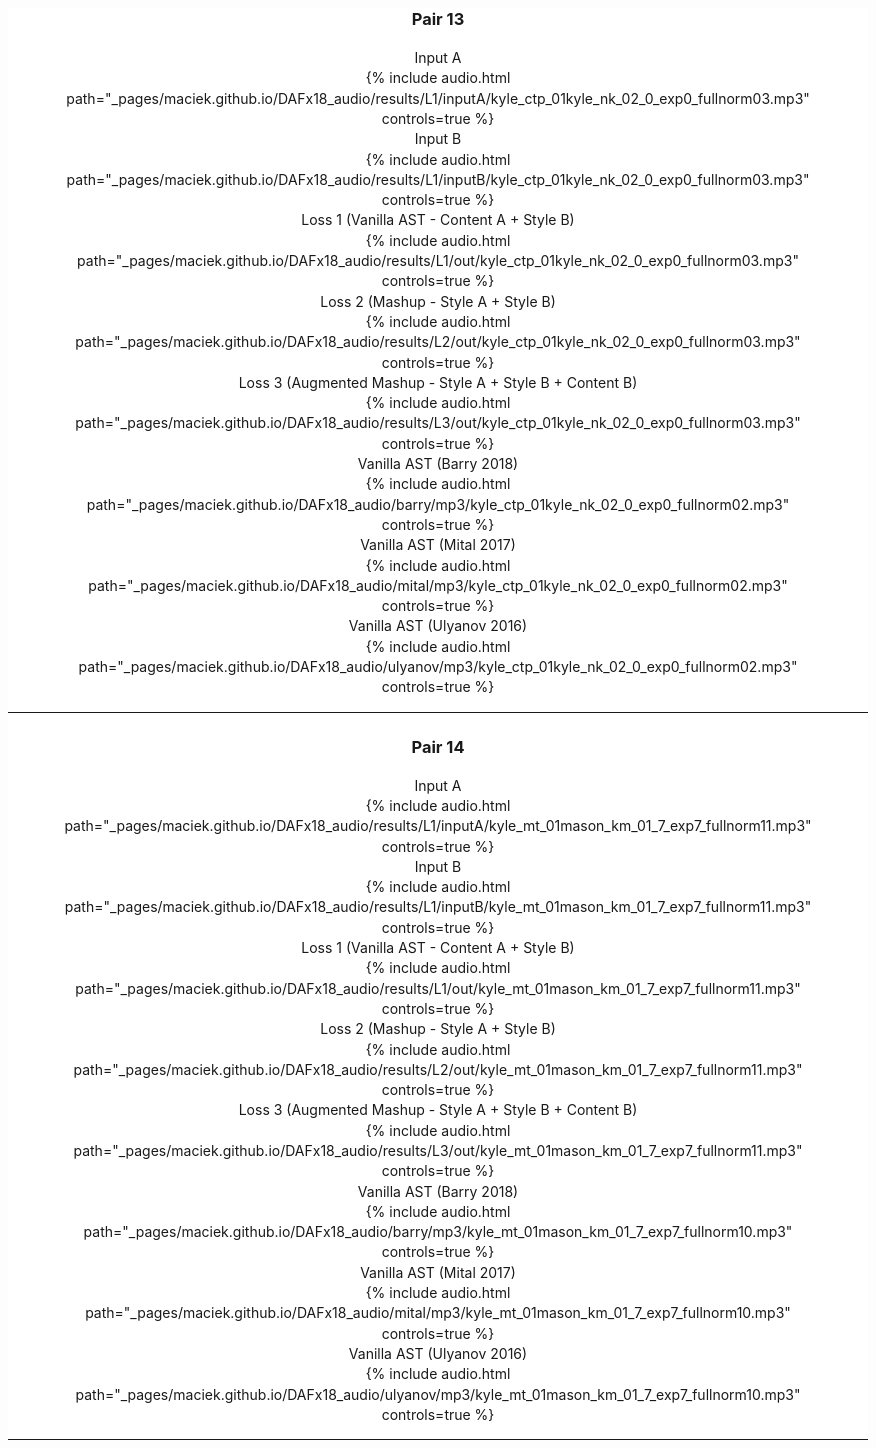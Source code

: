 
<center>
<h3> Pair 13 </h3>
<figure>
    <figcaption>Input A</figcaption>
		{% include audio.html path="_pages/maciek.github.io/DAFx18_audio/results/L1/inputA/kyle_ctp_01kyle_nk_02_0_exp0_fullnorm03.mp3" controls=true %}
	<figcaption>Input B</figcaption>
		{% include audio.html path="_pages/maciek.github.io/DAFx18_audio/results/L1/inputB/kyle_ctp_01kyle_nk_02_0_exp0_fullnorm03.mp3" controls=true %}
	<figcaption>Loss 1 (Vanilla AST - Content A + Style B)</figcaption>
		{% include audio.html path="_pages/maciek.github.io/DAFx18_audio/results/L1/out/kyle_ctp_01kyle_nk_02_0_exp0_fullnorm03.mp3" controls=true %}
	<figcaption>Loss 2 (Mashup - Style A + Style B)</figcaption>
		{% include audio.html path="_pages/maciek.github.io/DAFx18_audio/results/L2/out/kyle_ctp_01kyle_nk_02_0_exp0_fullnorm03.mp3" controls=true %}
	<figcaption>Loss 3 (Augmented Mashup - Style A + Style B + Content B)</figcaption>
		{% include audio.html path="_pages/maciek.github.io/DAFx18_audio/results/L3/out/kyle_ctp_01kyle_nk_02_0_exp0_fullnorm03.mp3" controls=true %}
	<figcaption>Vanilla AST (Barry 2018)</figcaption>
		{% include audio.html path="_pages/maciek.github.io/DAFx18_audio/barry/mp3/kyle_ctp_01kyle_nk_02_0_exp0_fullnorm02.mp3" controls=true %}
	<figcaption>Vanilla AST (Mital 2017)</figcaption>
		{% include audio.html path="_pages/maciek.github.io/DAFx18_audio/mital/mp3/kyle_ctp_01kyle_nk_02_0_exp0_fullnorm02.mp3" controls=true %}
	<figcaption>Vanilla AST (Ulyanov 2016)</figcaption>
		{% include audio.html path="_pages/maciek.github.io/DAFx18_audio/ulyanov/mp3/kyle_ctp_01kyle_nk_02_0_exp0_fullnorm02.mp3" controls=true %}
</figure>
</center>

---

<center>
<h3> Pair 14 </h3>
<figure>
    <figcaption>Input A</figcaption>
		{% include audio.html path="_pages/maciek.github.io/DAFx18_audio/results/L1/inputA/kyle_mt_01mason_km_01_7_exp7_fullnorm11.mp3" controls=true %}
	<figcaption>Input B</figcaption>
		{% include audio.html path="_pages/maciek.github.io/DAFx18_audio/results/L1/inputB/kyle_mt_01mason_km_01_7_exp7_fullnorm11.mp3" controls=true %}
	<figcaption>Loss 1 (Vanilla AST - Content A + Style B)</figcaption>
		{% include audio.html path="_pages/maciek.github.io/DAFx18_audio/results/L1/out/kyle_mt_01mason_km_01_7_exp7_fullnorm11.mp3" controls=true %}
	<figcaption>Loss 2 (Mashup - Style A + Style B)</figcaption>
		{% include audio.html path="_pages/maciek.github.io/DAFx18_audio/results/L2/out/kyle_mt_01mason_km_01_7_exp7_fullnorm11.mp3" controls=true %}
	<figcaption>Loss 3 (Augmented Mashup - Style A + Style B + Content B)</figcaption>
		{% include audio.html path="_pages/maciek.github.io/DAFx18_audio/results/L3/out/kyle_mt_01mason_km_01_7_exp7_fullnorm11.mp3" controls=true %}
	<figcaption>Vanilla AST (Barry 2018)</figcaption>
		{% include audio.html path="_pages/maciek.github.io/DAFx18_audio/barry/mp3/kyle_mt_01mason_km_01_7_exp7_fullnorm10.mp3" controls=true %}
	<figcaption>Vanilla AST (Mital 2017)</figcaption>
		{% include audio.html path="_pages/maciek.github.io/DAFx18_audio/mital/mp3/kyle_mt_01mason_km_01_7_exp7_fullnorm10.mp3" controls=true %}
	<figcaption>Vanilla AST (Ulyanov 2016)</figcaption>
		{% include audio.html path="_pages/maciek.github.io/DAFx18_audio/ulyanov/mp3/kyle_mt_01mason_km_01_7_exp7_fullnorm10.mp3" controls=true %}
</figure>
</center>

---